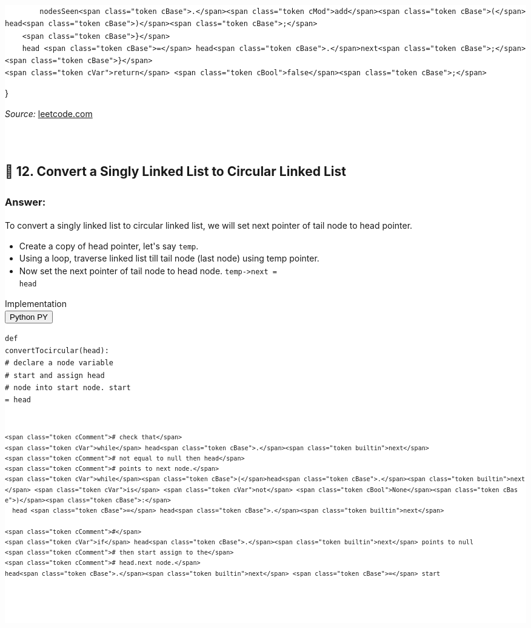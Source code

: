             nodesSeen<span class="token cBase">.</span><span class="token cMod">add</span><span class="token cBase">(</span>head<span class="token cBase">)</span><span class="token cBase">;</span>
        <span class="token cBase">}</span>
        head <span class="token cBase">=</span> head<span class="token cBase">.</span>next<span class="token cBase">;</span>
    <span class="token cBase">}</span>
    <span class="token cVar">return</span> <span class="token cBool">false</span><span class="token cBase">;</span>
<span class="token cBase">}</span></code></pre></div></div></div><div class="row my-2"><div><span><i>Source:</i>&nbsp;<span><a href="https://leetcode.com/problems/linked-list-cycle/solution/" rel="noreferrer" target="_blank" title="Detect if a List is Cyclic using Hash Table Interview Questions Source To Answer">leetcode.com</a></span></span>&nbsp; &nbsp;</div></div></div></div></div> <br><br></div><div data-v-5e9078c0="" class="unit"><div><h2>🔹 12. Convert a Singly Linked List to Circular Linked List</h2></div> <div><h3>Answer:</h3> <div class="answer"><div><div><div class="AnswerBody"><p>To convert a singly linked list to circular linked list, we will set next pointer of tail node to head pointer.</p><ul><li>Create a copy of head pointer, let's say <code>temp</code>.</li><li>Using a loop, traverse linked list till tail node (last node) using temp pointer.</li><li>Now set the next pointer of tail node to head node. <code>temp\-&gt;next = head</code></li></ul></div></div><div style="font-size: 14px;"><div class="mb-3 mt-2"><span class="h5">Implementation</span></div><div><nav class="mdc-tab-bar"><div class="mdc-tab-scroller"><div class="mdc-tab-scroller__scroll-area mdc-tab-scroller__scroll-area--scroll" style="margin-bottom: 0px;"><div class="mdc-tab-scroller__scroll-content"><button class="mdc-ripple-upgraded mdc-ripple-upgraded--background-focused mdc-tab mdc-tab--min-width mdc-tab--active" aria-selected="true" tabindex="0"><div class="mdc-tab__content"><span class="mdc-tab__text-label"><span>Python</span>&nbsp;<span class="shadow-text lang-badge py">PY</span></span></div><span class="mdc-tab-indicator mdc-tab-indicator--active"><span aria-hidden="true" class="mdc-tab-indicator__content mdc-tab-indicator__content--underline"></span></span><div class="mdc-tab__ripple mdc-ripple-upgraded mdc-ripple-upgraded--background-focused"></div></button></div></div></div></nav></div><div class="mt-2"><div class="AnswerBody"><pre><code><span class="token cVar">def</span> <span class="token cMod">convertTocircular</span><span class="token cBase">(</span>head<span class="token cBase">)</span><span class="token cBase">:</span>
    <span class="token cComment"># declare a node variable</span>
    <span class="token cComment"># start and assign head</span>
    <span class="token cComment"># node into start node.</span>
    start <span class="token cBase">=</span> head
    
    <span class="token cComment"># check that</span>
    <span class="token cVar">while</span> head<span class="token cBase">.</span><span class="token builtin">next</span>
    <span class="token cComment"># not equal to null then head</span>
    <span class="token cComment"># points to next node.</span>
    <span class="token cVar">while</span><span class="token cBase">(</span>head<span class="token cBase">.</span><span class="token builtin">next</span> <span class="token cVar">is</span> <span class="token cVar">not</span> <span class="token cBool">None</span><span class="token cBase">)</span><span class="token cBase">:</span>
      head <span class="token cBase">=</span> head<span class="token cBase">.</span><span class="token builtin">next</span>
    
    <span class="token cComment">#</span>
    <span class="token cVar">if</span> head<span class="token cBase">.</span><span class="token builtin">next</span> points to null
    <span class="token cComment"># then start assign to the</span>
    <span class="token cComment"># head.next node.</span>
    head<span class="token cBase">.</span><span class="token builtin">next</span> <span class="token cBase">=</span> start
